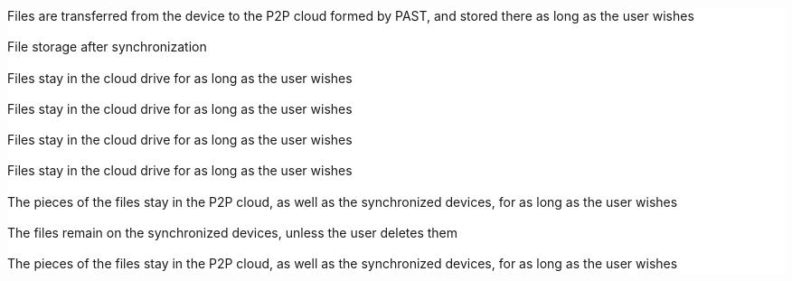Files are 
transferred from 
the device to the 
P2P cloud formed 
by PAST, and 
stored there as 
long as the user 
wishes 

File storage after 
synchronization 

Files stay in the 
cloud drive for as 
long as the user 
wishes 

Files stay in 
the cloud 
drive for as 
long as the 
user wishes 

Files stay 
in the cloud 
drive for as 
long as the 
user wishes 

Files stay in the 
cloud drive for 
as long as the 
user wishes 

The pieces of 
the files stay 
in the P2P 
cloud, as well 
as the 
synchronized 
devices, for as 
long as the 
user wishes 

The files 
remain on the 
synchronized 
devices, unless 
the user deletes 
them 

The pieces of the 
files stay in the 
P2P cloud, as 
well as the 
synchronized 
devices, for as 
long as the user 
wishes 
